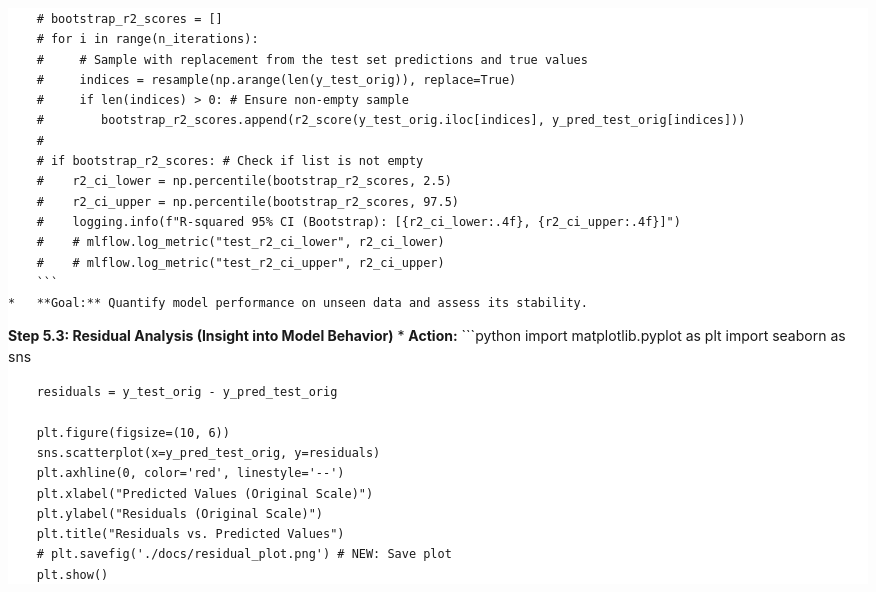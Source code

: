         # bootstrap_r2_scores = []
        # for i in range(n_iterations):
        #     # Sample with replacement from the test set predictions and true values
        #     indices = resample(np.arange(len(y_test_orig)), replace=True)
        #     if len(indices) > 0: # Ensure non-empty sample
        #        bootstrap_r2_scores.append(r2_score(y_test_orig.iloc[indices], y_pred_test_orig[indices]))
        #
        # if bootstrap_r2_scores: # Check if list is not empty
        #    r2_ci_lower = np.percentile(bootstrap_r2_scores, 2.5)
        #    r2_ci_upper = np.percentile(bootstrap_r2_scores, 97.5)
        #    logging.info(f"R-squared 95% CI (Bootstrap): [{r2_ci_lower:.4f}, {r2_ci_upper:.4f}]")
        #    # mlflow.log_metric("test_r2_ci_lower", r2_ci_lower)
        #    # mlflow.log_metric("test_r2_ci_upper", r2_ci_upper)
        ```
    *   **Goal:** Quantify model performance on unseen data and assess its stability.

**Step 5.3: Residual Analysis (Insight into Model Behavior)**
    *   **Action:**
        ```python
        import matplotlib.pyplot as plt
        import seaborn as sns

        residuals = y_test_orig - y_pred_test_orig

        plt.figure(figsize=(10, 6))
        sns.scatterplot(x=y_pred_test_orig, y=residuals)
        plt.axhline(0, color='red', linestyle='--')
        plt.xlabel("Predicted Values (Original Scale)")
        plt.ylabel("Residuals (Original Scale)")
        plt.title("Residuals vs. Predicted Values")
        # plt.savefig('./docs/residual_plot.png') # NEW: Save plot
        plt.show()
